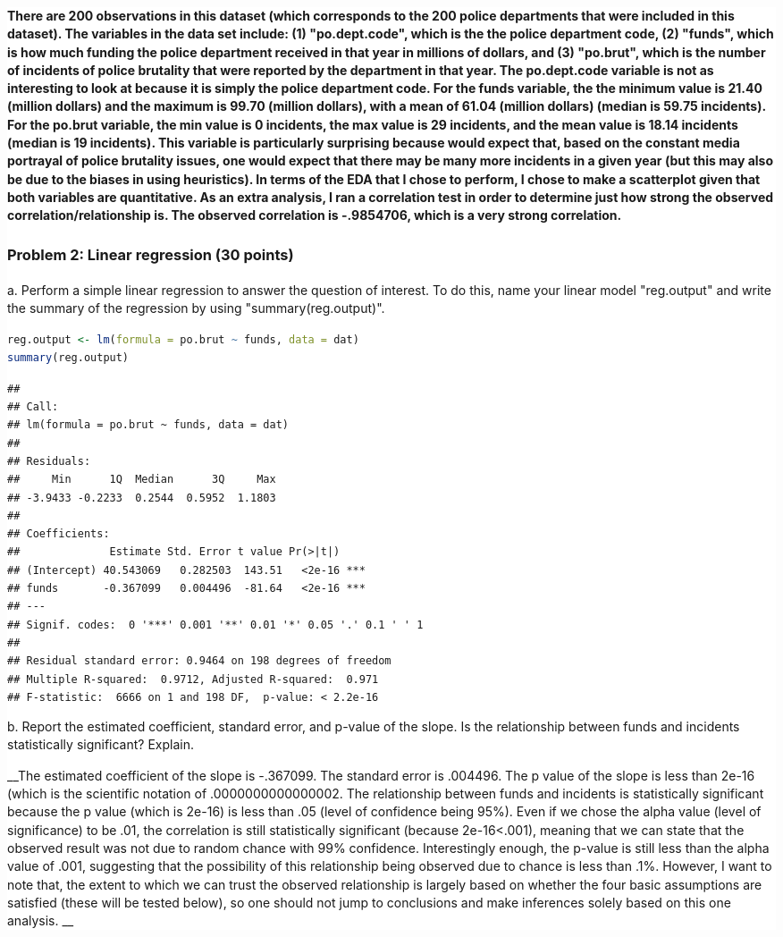 __There are 200 observations in this dataset (which corresponds to the 200 police departments that were included in this dataset). The variables in the data set include: (1) "po.dept.code", which is the the police department code, (2) "funds", which is how much funding the police department received in that year in millions of dollars, and (3) "po.brut", which is the number of incidents of police brutality that were reported by the department in that year. The po.dept.code variable is not as interesting to look at because it is simply the police department code. For the funds variable, the the minimum value is 21.40 (million dollars) and the maximum is 99.70 (million dollars), with a mean of 61.04 (million dollars) (median is 59.75 incidents). For the po.brut variable, the min value is 0 incidents, the max value is 29 incidents, and the mean value is 18.14 incidents (median is 19 incidents). This variable is particularly surprising because would expect that, based on the constant media portrayal of police brutality issues, one would expect that there may be many more incidents in a given year (but this may also be due to the biases in using heuristics). In terms of the EDA that I chose to perform, I chose to make a scatterplot given that both variables are quantitative. As an extra analysis, I ran a correlation test in order to determine just how strong the observed correlation/relationship is. The observed correlation is -.9854706, which is a very strong correlation.__

### Problem 2: Linear regression (30 points)

a. Perform a simple linear regression to answer the question of interest. To do this, name your linear model "reg.output" and write the summary of the regression by using "summary(reg.output)". 


```r
reg.output <- lm(formula = po.brut ~ funds, data = dat)
summary(reg.output)
```

```
## 
## Call:
## lm(formula = po.brut ~ funds, data = dat)
## 
## Residuals:
##     Min      1Q  Median      3Q     Max 
## -3.9433 -0.2233  0.2544  0.5952  1.1803 
## 
## Coefficients:
##              Estimate Std. Error t value Pr(>|t|)    
## (Intercept) 40.543069   0.282503  143.51   <2e-16 ***
## funds       -0.367099   0.004496  -81.64   <2e-16 ***
## ---
## Signif. codes:  0 '***' 0.001 '**' 0.01 '*' 0.05 '.' 0.1 ' ' 1
## 
## Residual standard error: 0.9464 on 198 degrees of freedom
## Multiple R-squared:  0.9712,	Adjusted R-squared:  0.971 
## F-statistic:  6666 on 1 and 198 DF,  p-value: < 2.2e-16
```

b. Report the estimated coefficient, standard error, and p-value of the slope. Is the relationship between funds and incidents statistically significant? Explain.

__The estimated coefficient of the slope is -.367099. The standard error is .004496. The p value of the slope is less than 2e-16 (which is the scientific notation of .0000000000000002. The relationship between funds and incidents is statistically significant because the p value (which is 2e-16) is less than .05 (level of confidence being 95%). Even if we chose the alpha value (level of significance) to be .01, the correlation is still statistically significant (because 2e-16<.001), meaning that we can state that the observed result was not due to random chance with 99% confidence. Interestingly enough, the p-value is still less than the alpha value of .001, suggesting that the possibility of this relationship being observed due to chance is less than .1%. However, I want to note that, the extent to which we can trust the observed relationship is largely based on whether the four basic assumptions are satisfied (these will be tested below), so one should not jump to conclusions and make inferences solely based on this one analysis. __

